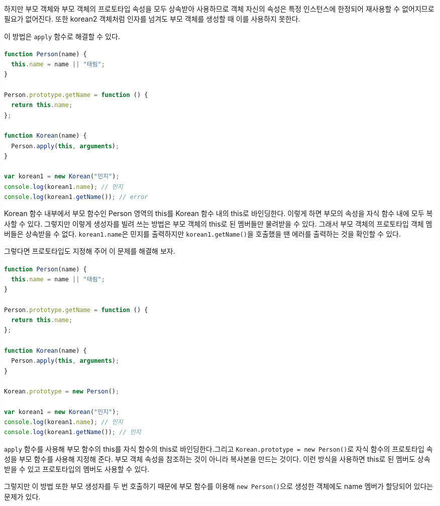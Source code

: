 하지만 부모 객체와 부모 객체의 프로토타입 속성을 모두 상속받아 사용하므로 객체 자신의 속성은 특정 인스턴스에 한정되어 재사용할 수 없어지므로 필요가 없어진다. 또한 korean2 객체처럼 인자를 넘겨도 부모 객체를 생성할 때 이를 사용하지 못한다.

이 방법은 `apply` 함수로 해결할 수 있다.

```jsx
function Person(name) {
  this.name = name || "태림";
}

Person.prototype.getName = function () {
  return this.name;
};

function Korean(name) {
  Person.apply(this, arguments);
}

var korean1 = new Korean("민지");
console.log(korean1.name); // 민지
console.log(korean1.getName()); // error
```

Korean 함수 내부에서 부모 함수인 Person 영역의 this를 Korean 함수 내의 this로 바인딩한다. 이렇게 하면 부모의 속성을 자식 함수 내에 모두 복사할 수 있다. 그렇지만 이렇게 생성자를 빌려 쓰는 방법은 부모 객체의 this로 된 멤버들만 물려받을 수 있다. 그래서 부모 객체의 프로토타입 객체 멤버들은 상속받을 수 없다. `korean1.name`은 민지를 출력하지만 `korean1.getName()`을 호출했을 땐 에러를 출력하는 것을 확인할 수 있다.

그렇다면 프로토타입도 지정해 주어 이 문제를 해결해 보자.

```jsx
function Person(name) {
  this.name = name || "태림";
}

Person.prototype.getName = function () {
  return this.name;
};

function Korean(name) {
  Person.apply(this, arguments);
}

Korean.prototype = new Person();

var korean1 = new Korean("민지");
console.log(korean1.name); // 민지
console.log(korean1.getName()); // 민지
```

`apply` 함수를 사용해 부모 함수의 this를 자식 함수의 this로 바인딩한다.그리고 `Korean.prototype = new Person()`로 자식 함수의 프로토타입 속성을 부모 함수를 사용해 지정해 준다. 부모 객체 속성을 참조하는 것이 아니라 복사본을 만드는 것이다. 이런 방식을 사용하면 this로 된 멤버도 상속받을 수 있고 프로토타입의 멤버도 사용할 수 있다.

그렇지만 이 방법 또한 부모 생성자를 두 번 호출하기 때문에 부모 함수를 이용해 `new Person()`으로 생성한 객체에도 name 멤버가 할당되어 있다는 문제가 있다.
